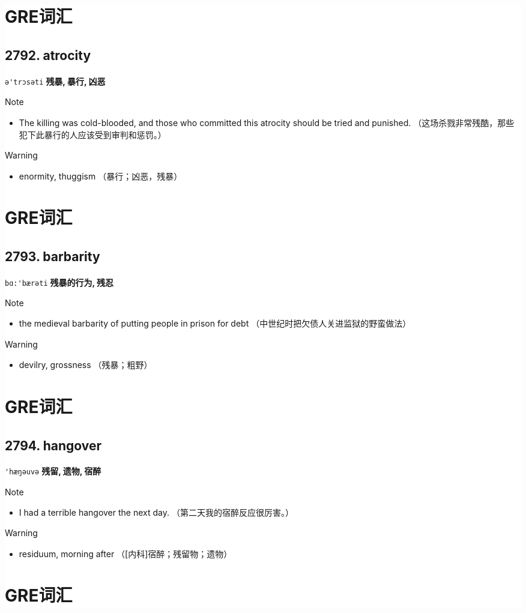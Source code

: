 # GRE词汇

## 2792. atrocity

`ə'trɔsəti`  **残暴, 暴行, 凶恶**

> [!NOTE]
>
> - The killing was cold-blooded, and those who committed this atrocity should be tried and punished. （这场杀戮非常残酷，那些犯下此暴行的人应该受到审判和惩罚。）
>

> [!WARNING]
>
> - enormity, thuggism （暴行；凶恶，残暴）
>

# GRE词汇

## 2793. barbarity

`bɑ:'bærəti`  **残暴的行为, 残忍**

> [!NOTE]
>
> - the medieval barbarity of putting people in prison for debt （中世纪时把欠债人关进监狱的野蛮做法）
>

> [!WARNING]
>
> - devilry, grossness （残暴；粗野）
>

# GRE词汇

## 2794. hangover

`'hæŋəuvə`  **残留, 遗物, 宿醉**

> [!NOTE]
>
> - I had a terrible hangover the next day. （第二天我的宿醉反应很厉害。）
>

> [!WARNING]
>
> - residuum, morning after （[内科]宿醉；残留物；遗物）
>

# GRE词汇
